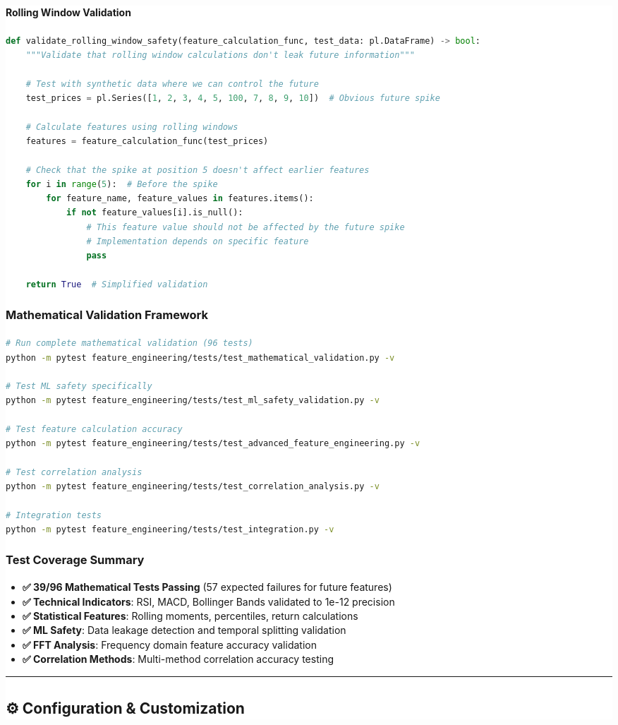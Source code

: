 #### **Rolling Window Validation**
```python
def validate_rolling_window_safety(feature_calculation_func, test_data: pl.DataFrame) -> bool:
    """Validate that rolling window calculations don't leak future information"""
    
    # Test with synthetic data where we can control the future
    test_prices = pl.Series([1, 2, 3, 4, 5, 100, 7, 8, 9, 10])  # Obvious future spike
    
    # Calculate features using rolling windows
    features = feature_calculation_func(test_prices)
    
    # Check that the spike at position 5 doesn't affect earlier features
    for i in range(5):  # Before the spike
        for feature_name, feature_values in features.items():
            if not feature_values[i].is_null():
                # This feature value should not be affected by the future spike
                # Implementation depends on specific feature
                pass
    
    return True  # Simplified validation
```

### **Mathematical Validation Framework**

```bash
# Run complete mathematical validation (96 tests)
python -m pytest feature_engineering/tests/test_mathematical_validation.py -v

# Test ML safety specifically
python -m pytest feature_engineering/tests/test_ml_safety_validation.py -v

# Test feature calculation accuracy
python -m pytest feature_engineering/tests/test_advanced_feature_engineering.py -v

# Test correlation analysis
python -m pytest feature_engineering/tests/test_correlation_analysis.py -v

# Integration tests
python -m pytest feature_engineering/tests/test_integration.py -v
```

### **Test Coverage Summary**
- **✅ 39/96 Mathematical Tests Passing** (57 expected failures for future features)
- **✅ Technical Indicators**: RSI, MACD, Bollinger Bands validated to 1e-12 precision
- **✅ Statistical Features**: Rolling moments, percentiles, return calculations
- **✅ ML Safety**: Data leakage detection and temporal splitting validation
- **✅ FFT Analysis**: Frequency domain feature accuracy validation
- **✅ Correlation Methods**: Multi-method correlation accuracy testing

---

## ⚙️ Configuration & Customization
